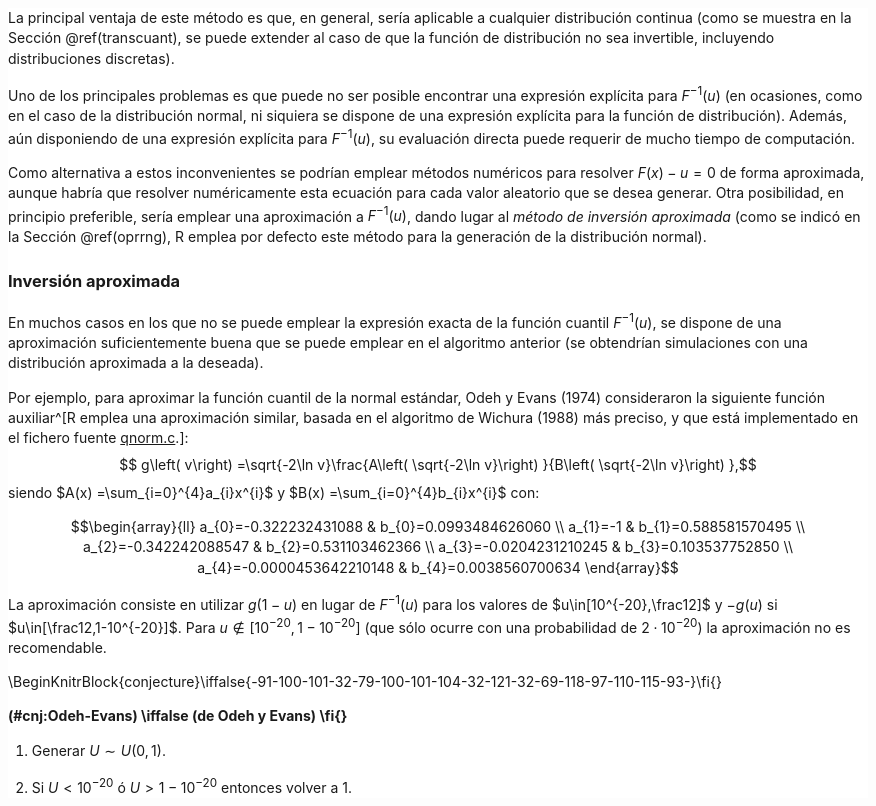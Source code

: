 La principal ventaja de este método es que, en general, sería aplicable a cualquier distribución continua (como se muestra en la Sección \@ref(transcuant), se puede extender al caso de que la función de distribución no sea invertible, incluyendo distribuciones discretas).

Uno de los principales problemas es que puede no ser posible encontrar una expresión explícita para $F^{-1}\left( u\right)$ (en ocasiones, como en el caso de la distribución normal, ni siquiera se dispone de una expresión explícita para la función de distribución).
Además, aún disponiendo de una expresión explícita para $F^{-1}\left( u\right)$, su evaluación directa puede requerir de mucho tiempo de computación.

Como alternativa a estos inconvenientes se podrían emplear métodos numéricos para resolver $F(x) - u = 0$ de forma aproximada, aunque habría que resolver numéricamente esta ecuación para cada valor aleatorio que se desea generar.
Otra posibilidad, en principio preferible, sería emplear una aproximación a $F^{-1}\left( u\right)$, dando lugar al *método de inversión aproximada* (como se indicó en la Sección \@ref(oprrng), R emplea por defecto este método para la generación de la distribución normal).
  

### Inversión aproximada

En muchos casos en los que no se puede emplear la expresión exacta de la función
cuantil $F^{-1}\left( u\right)$, se dispone de una aproximación suficientemente
buena que se puede emplear en el algoritmo anterior (se obtendrían simulaciones
con una distribución aproximada a la deseada).

Por ejemplo, para aproximar la función cuantil de la normal estándar, 
Odeh y Evans (1974) consideraron la siguiente función auxiliar^[R emplea una aproximación similar, basada en el algoritmo de Wichura (1988) más preciso, y que está implementado en el fichero fuente [qnorm.c](https://svn.r-project.org/R/trunk/src/nmath/qnorm.c).]:
$$ g\left( v\right)  =\sqrt{-2\ln v}\frac{A\left( \sqrt{-2\ln v}\right)
}{B\left( \sqrt{-2\ln v}\right)  },$$
siendo $A(x) =\sum_{i=0}^{4}a_{i}x^{i}$
y $B(x)  =\sum_{i=0}^{4}b_{i}x^{i}$ con:

$$\begin{array}{ll}
a_{0}=-0.322232431088 &  b_{0}=0.0993484626060 \\
a_{1}=-1 &  b_{1}=0.588581570495 \\
a_{2}=-0.342242088547 & b_{2}=0.531103462366 \\
a_{3}=-0.0204231210245 & b_{3}=0.103537752850 \\
a_{4}=-0.0000453642210148 & b_{4}=0.0038560700634
\end{array}$$

La aproximación consiste en utilizar $g\left( 1-u\right)$ en lugar de
$F^{-1}\left( u\right)$ para los valores de $u\in[10^{-20},\frac12]$
y $-g\left( u\right)$ si $u\in[\frac12,1-10^{-20}]$. Para $u\notin
[10^{-20},1-10^{-20}]$ (que sólo ocurre con una probabilidad de
$2\cdot10^{-20}$) la aproximación no es recomendable.


\BeginKnitrBlock{conjecture}\iffalse{-91-100-101-32-79-100-101-104-32-121-32-69-118-97-110-115-93-}\fi{}<div class="conjecture"><span class="conjecture" id="cnj:Odeh-Evans"><strong>(\#cnj:Odeh-Evans)  \iffalse (de Odeh y Evans) \fi{} </strong></span><br>

1. Generar $U \sim U(0, 1)$.

2. Si $U<10^{-20}$ ó $U>1-10^{-20}$ entonces volver a 1.
